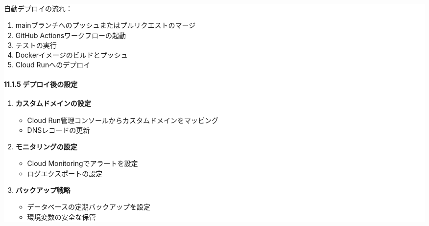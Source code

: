 自動デプロイの流れ：

1. mainブランチへのプッシュまたはプルリクエストのマージ
2. GitHub Actionsワークフローの起動
3. テストの実行
4. Dockerイメージのビルドとプッシュ
5. Cloud Runへのデプロイ

#### 11.1.5 デプロイ後の設定

1. **カスタムドメインの設定**
   - Cloud Run管理コンソールからカスタムドメインをマッピング
   - DNSレコードの更新

2. **モニタリングの設定**
   - Cloud Monitoringでアラートを設定
   - ログエクスポートの設定

3. **バックアップ戦略**
   - データベースの定期バックアップを設定
   - 環境変数の安全な保管